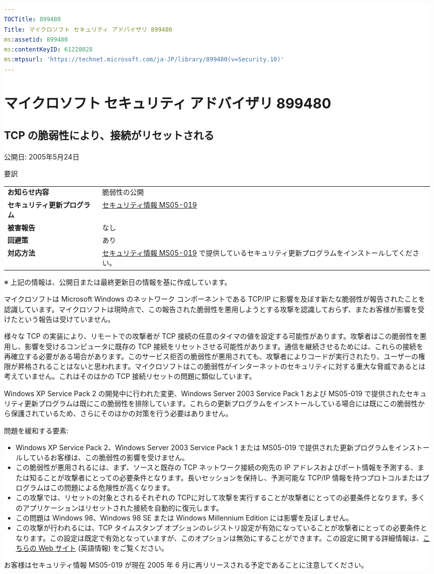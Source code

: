 ```yaml
---
TOCTitle: 899480
Title: マイクロソフト セキュリティ アドバイザリ 899480
ms:assetid: 899480
ms:contentKeyID: 61228028
ms:mtpsurl: 'https://technet.microsoft.com/ja-JP/library/899480(v=Security.10)'
---
```


マイクロソフト セキュリティ アドバイザリ 899480
===============================================

TCP の脆弱性により、接続がリセットされる
----------------------------------------

公開日: 2005年5月24日

要訳

|                                |                                                                                                                                                           |
|--------------------------------|-----------------------------------------------------------------------------------------------------------------------------------------------------------|
| **お知らせ内容**               | 脆弱性の公開                                                                                                                                              |
| **セキュリティ更新プログラム** | [セキュリティ情報 MS05-019](https://technet.microsoft.com/security/bulletin/ms05-019)                                                                      |
| **被害報告**                   | なし                                                                                                                                                      |
| **回避策**                     | あり                                                                                                                                                      |
| **対応方法**                   | [セキュリティ情報 MS05-019](https://technet.microsoft.com/security/bulletin/ms05-019) で提供しているセキュリティ更新プログラムをインストールしてください。 |

※ 上記の情報は、公開日または最終更新日の情報を基に作成しています。

マイクロソフトは Microsoft Windows のネットワーク コンポーネントである TCP/IP に影響を及ぼす新たな脆弱性が報告されたことを認識しています。マイクロソフトは現時点で、この報告された脆弱性を悪用しようとする攻撃を認識しておらず、またお客様が影響を受けたという報告は受けていません。

様々な TCP の実装により、リモートでの攻撃者が TCP 接続の任意のタイマの値を設定する可能性があります。攻撃者はこの脆弱性を悪用し、影響を受けるコンピュータに既存の TCP 接続をリセットさせる可能性があります。通信を継続させるためには、これらの接続を再確立する必要がある場合があります。このサービス拒否の脆弱性が悪用されても、攻撃者によりコードが実行されたり、ユーザーの権限が昇格されることはないと思われます。マイクロソフトはこの脆弱性がインターネットのセキュリティに対する重大な脅威であるとは考えていません。これはそのほかの TCP 接続リセットの問題に類似しています。

Windows XP Service Pack 2 の開発中に行われた変更、Windows Server 2003 Service Pack 1 および MS05-019 で提供されたセキュリティ更新プログラムは既にこの脆弱性を排除しています。これらの更新プログラムをインストールしている場合には既にこの脆弱性から保護されているため、さらにそのほかの対策を行う必要はありません。

問題を緩和する要素:

-   Windows XP Service Pack 2、Windows Server 2003 Service Pack 1 または MS05-019 で提供された更新プログラムをインストールしているお客様は、この脆弱性の影響を受けません。
-   この脆弱性が悪用されるには、まず、ソースと既存の TCP ネットワーク接続の宛先の IP アドレスおよびポート情報を予測する、または知ることが攻撃者にとっての必要条件となります。長いセッションを保持し、予測可能な TCP/IP 情報を持つプロトコルまたはプログラムはこの問題による危険性が高くなります。
-   この攻撃では、リセットの対象とされるそれぞれの TCPに対して攻撃を実行することが攻撃者にとっての必要条件となります。多くのアプリケーションはリセットされた接続を自動的に復元します。
-   この問題は Windows 98、Windows 98 SE または Windows Millennium Edition には影響を及ぼしません。
-   この攻撃が行われるには、TCP タイムスタンプ オプションのレジストリ設定が有効になっていることが攻撃者にとっての必要条件となります。この設定は既定で有効となっていますが、このオプションは無効にすることができます。この設定に関する詳細情報は、[こちらの Web サイト](https://www.microsoft.com/technet/prodtechnol/windows2000serv/reskit/regentry/58800.mspx) (英語情報) をご覧ください。

お客様はセキュリティ情報 MS05-019 が現在 2005 年 6 月に再リリースされる予定であることに注意してください。
